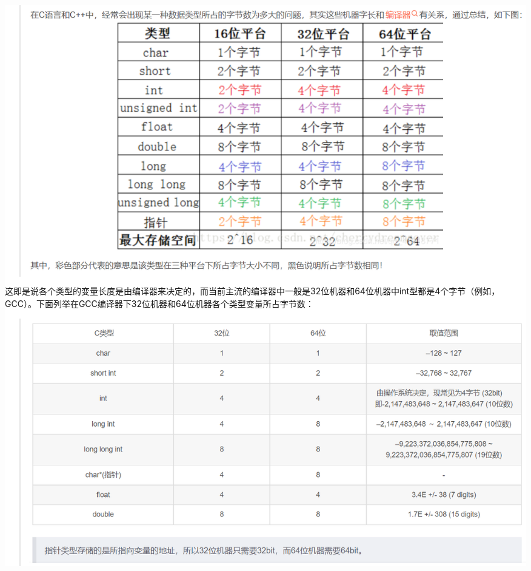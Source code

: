> ![image-20220423202547775](assets/image-20220423202547775.png)

这即是说各个类型的变量长度是由编译器来决定的，而当前主流的编译器中一般是32位机器和64位机器中int型都是4个字节（例如，GCC）。下面列举在GCC编译器下32位机器和64位机器各个类型变量所占字节数：

> ![image-20220423202722028](assets/image-20220423202722028.png)

